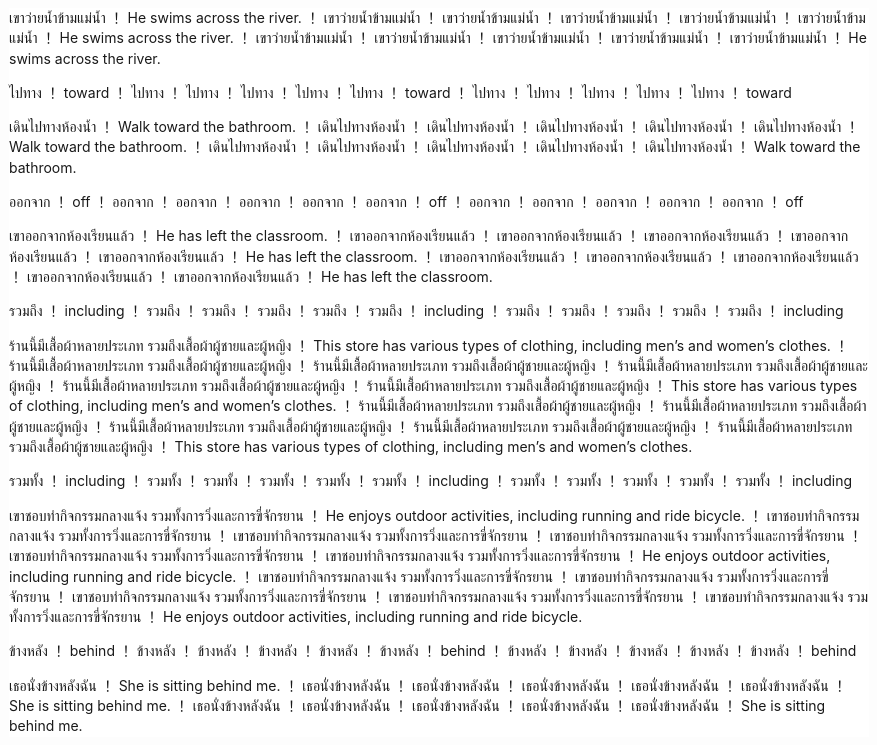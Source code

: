 เขาว่ายน้ำข้ามแม่น้ำ 	！	He swims across the river.	！	เขาว่ายน้ำข้ามแม่น้ำ 	！	เขาว่ายน้ำข้ามแม่น้ำ 	！	เขาว่ายน้ำข้ามแม่น้ำ 	！	เขาว่ายน้ำข้ามแม่น้ำ 	！	เขาว่ายน้ำข้ามแม่น้ำ 	！	He swims across the river.	！	เขาว่ายน้ำข้ามแม่น้ำ 	！	เขาว่ายน้ำข้ามแม่น้ำ 	！	เขาว่ายน้ำข้ามแม่น้ำ 	！	เขาว่ายน้ำข้ามแม่น้ำ 	！	เขาว่ายน้ำข้ามแม่น้ำ 	！	He swims across the river.

ไปทาง	！	toward	！	ไปทาง	！	ไปทาง	！	ไปทาง	！	ไปทาง	！	ไปทาง	！	toward	！	ไปทาง	！	ไปทาง	！	ไปทาง	！	ไปทาง	！	ไปทาง	！	toward

เดินไปทางห้องน้ำ 	！	Walk toward the bathroom.	！	เดินไปทางห้องน้ำ 	！	เดินไปทางห้องน้ำ 	！	เดินไปทางห้องน้ำ 	！	เดินไปทางห้องน้ำ 	！	เดินไปทางห้องน้ำ 	！	Walk toward the bathroom.	！	เดินไปทางห้องน้ำ 	！	เดินไปทางห้องน้ำ 	！	เดินไปทางห้องน้ำ 	！	เดินไปทางห้องน้ำ 	！	เดินไปทางห้องน้ำ 	！	Walk toward the bathroom.

ออกจาก	！	off	！	ออกจาก	！	ออกจาก	！	ออกจาก	！	ออกจาก	！	ออกจาก	！	off	！	ออกจาก	！	ออกจาก	！	ออกจาก	！	ออกจาก	！	ออกจาก	！	off

เขาออกจากห้องเรียนแล้ว	！	He has left the classroom.	！	เขาออกจากห้องเรียนแล้ว	！	เขาออกจากห้องเรียนแล้ว	！	เขาออกจากห้องเรียนแล้ว	！	เขาออกจากห้องเรียนแล้ว	！	เขาออกจากห้องเรียนแล้ว	！	He has left the classroom.	！	เขาออกจากห้องเรียนแล้ว	！	เขาออกจากห้องเรียนแล้ว	！	เขาออกจากห้องเรียนแล้ว	！	เขาออกจากห้องเรียนแล้ว	！	เขาออกจากห้องเรียนแล้ว	！	He has left the classroom.

รวมถึง	！	including	！	รวมถึง	！	รวมถึง	！	รวมถึง	！	รวมถึง	！	รวมถึง	！	including	！	รวมถึง	！	รวมถึง	！	รวมถึง	！	รวมถึง	！	รวมถึง	！	including

ร้านนี้มีเสื้อผ้าหลายประเภท รวมถึงเสื้อผ้าผู้ชายและผู้หญิง	！	This store has various types of clothing, including men’s and women’s clothes.	！	ร้านนี้มีเสื้อผ้าหลายประเภท รวมถึงเสื้อผ้าผู้ชายและผู้หญิง	！	ร้านนี้มีเสื้อผ้าหลายประเภท รวมถึงเสื้อผ้าผู้ชายและผู้หญิง	！	ร้านนี้มีเสื้อผ้าหลายประเภท รวมถึงเสื้อผ้าผู้ชายและผู้หญิง	！	ร้านนี้มีเสื้อผ้าหลายประเภท รวมถึงเสื้อผ้าผู้ชายและผู้หญิง	！	ร้านนี้มีเสื้อผ้าหลายประเภท รวมถึงเสื้อผ้าผู้ชายและผู้หญิง	！	This store has various types of clothing, including men’s and women’s clothes.	！	ร้านนี้มีเสื้อผ้าหลายประเภท รวมถึงเสื้อผ้าผู้ชายและผู้หญิง	！	ร้านนี้มีเสื้อผ้าหลายประเภท รวมถึงเสื้อผ้าผู้ชายและผู้หญิง	！	ร้านนี้มีเสื้อผ้าหลายประเภท รวมถึงเสื้อผ้าผู้ชายและผู้หญิง	！	ร้านนี้มีเสื้อผ้าหลายประเภท รวมถึงเสื้อผ้าผู้ชายและผู้หญิง	！	ร้านนี้มีเสื้อผ้าหลายประเภท รวมถึงเสื้อผ้าผู้ชายและผู้หญิง	！	This store has various types of clothing, including men’s and women’s clothes.

รวมทั้ง	！	including	！	รวมทั้ง	！	รวมทั้ง	！	รวมทั้ง	！	รวมทั้ง	！	รวมทั้ง	！	including	！	รวมทั้ง	！	รวมทั้ง	！	รวมทั้ง	！	รวมทั้ง	！	รวมทั้ง	！	including

เขาชอบทำกิจกรรมกลางแจ้ง รวมทั้งการวิ่งและการขี่จักรยาน	！	He enjoys outdoor activities, including running and ride bicycle.	！	เขาชอบทำกิจกรรมกลางแจ้ง รวมทั้งการวิ่งและการขี่จักรยาน	！	เขาชอบทำกิจกรรมกลางแจ้ง รวมทั้งการวิ่งและการขี่จักรยาน	！	เขาชอบทำกิจกรรมกลางแจ้ง รวมทั้งการวิ่งและการขี่จักรยาน	！	เขาชอบทำกิจกรรมกลางแจ้ง รวมทั้งการวิ่งและการขี่จักรยาน	！	เขาชอบทำกิจกรรมกลางแจ้ง รวมทั้งการวิ่งและการขี่จักรยาน	！	He enjoys outdoor activities, including running and ride bicycle.	！	เขาชอบทำกิจกรรมกลางแจ้ง รวมทั้งการวิ่งและการขี่จักรยาน	！	เขาชอบทำกิจกรรมกลางแจ้ง รวมทั้งการวิ่งและการขี่จักรยาน	！	เขาชอบทำกิจกรรมกลางแจ้ง รวมทั้งการวิ่งและการขี่จักรยาน	！	เขาชอบทำกิจกรรมกลางแจ้ง รวมทั้งการวิ่งและการขี่จักรยาน	！	เขาชอบทำกิจกรรมกลางแจ้ง รวมทั้งการวิ่งและการขี่จักรยาน	！	He enjoys outdoor activities, including running and ride bicycle.

ข้างหลัง	！	behind	！	ข้างหลัง	！	ข้างหลัง	！	ข้างหลัง	！	ข้างหลัง	！	ข้างหลัง	！	behind	！	ข้างหลัง	！	ข้างหลัง	！	ข้างหลัง	！	ข้างหลัง	！	ข้างหลัง	！	behind

เธอนั่งข้างหลังฉัน	！	She is sitting behind me.	！	เธอนั่งข้างหลังฉัน	！	เธอนั่งข้างหลังฉัน	！	เธอนั่งข้างหลังฉัน	！	เธอนั่งข้างหลังฉัน	！	เธอนั่งข้างหลังฉัน	！	She is sitting behind me.	！	เธอนั่งข้างหลังฉัน	！	เธอนั่งข้างหลังฉัน	！	เธอนั่งข้างหลังฉัน	！	เธอนั่งข้างหลังฉัน	！	เธอนั่งข้างหลังฉัน	！	She is sitting behind me.
